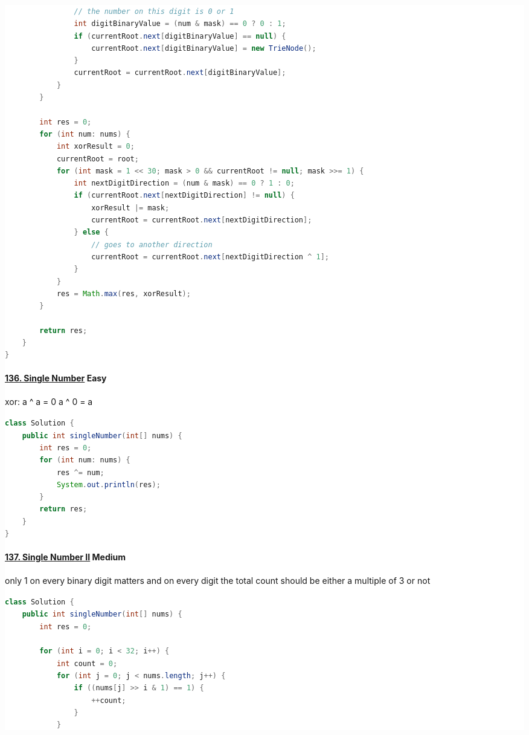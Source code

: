```java
                // the number on this digit is 0 or 1
                int digitBinaryValue = (num & mask) == 0 ? 0 : 1;
                if (currentRoot.next[digitBinaryValue] == null) {
                    currentRoot.next[digitBinaryValue] = new TrieNode();
                }
                currentRoot = currentRoot.next[digitBinaryValue];
            }
        }

        int res = 0;
        for (int num: nums) {
            int xorResult = 0;
            currentRoot = root;
            for (int mask = 1 << 30; mask > 0 && currentRoot != null; mask >>= 1) {
                int nextDigitDirection = (num & mask) == 0 ? 1 : 0;
                if (currentRoot.next[nextDigitDirection] != null) {
                    xorResult |= mask;
                    currentRoot = currentRoot.next[nextDigitDirection];
                } else {
                    // goes to another direction
                    currentRoot = currentRoot.next[nextDigitDirection ^ 1];
                }
            }
            res = Math.max(res, xorResult);
        }

        return res;
    }
}
```

#### [136. Single Number](https://leetcode.com/problems/single-number/description/) Easy
xor: a ^ a = 0 a ^ 0 = a
```java
class Solution {
    public int singleNumber(int[] nums) {
        int res = 0;
        for (int num: nums) {
            res ^= num;
            System.out.println(res);
        }
        return res;
    }
}
```

#### [137. Single Number II](https://leetcode.com/problems/single-number-ii/) Medium
only 1 on every binary digit matters and on every digit the total count should be either a multiple of 3 or not 
```java
class Solution {
    public int singleNumber(int[] nums) {
        int res = 0;

        for (int i = 0; i < 32; i++) {
            int count = 0;
            for (int j = 0; j < nums.length; j++) {
                if ((nums[j] >> i & 1) == 1) {
                    ++count;
                }
            }

```